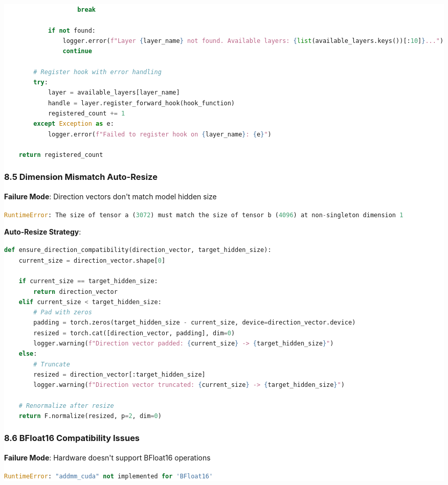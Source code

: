 ```python
                    break
            
            if not found:
                logger.error(f"Layer {layer_name} not found. Available layers: {list(available_layers.keys())[:10]}...")
                continue
        
        # Register hook with error handling
        try:
            layer = available_layers[layer_name]
            handle = layer.register_forward_hook(hook_function)
            registered_count += 1
        except Exception as e:
            logger.error(f"Failed to register hook on {layer_name}: {e}")
    
    return registered_count
```

### 8.5 Dimension Mismatch Auto-Resize

**Failure Mode**: Direction vectors don't match model hidden size
```python
RuntimeError: The size of tensor a (3072) must match the size of tensor b (4096) at non-singleton dimension 1
```

**Auto-Resize Strategy**:
```python
def ensure_direction_compatibility(direction_vector, target_hidden_size):
    current_size = direction_vector.shape[0]
    
    if current_size == target_hidden_size:
        return direction_vector
    elif current_size < target_hidden_size:
        # Pad with zeros
        padding = torch.zeros(target_hidden_size - current_size, device=direction_vector.device)
        resized = torch.cat([direction_vector, padding], dim=0)
        logger.warning(f"Direction vector padded: {current_size} -> {target_hidden_size}")
    else:
        # Truncate
        resized = direction_vector[:target_hidden_size]
        logger.warning(f"Direction vector truncated: {current_size} -> {target_hidden_size}")
    
    # Renormalize after resize
    return F.normalize(resized, p=2, dim=0)
```

### 8.6 BFloat16 Compatibility Issues

**Failure Mode**: Hardware doesn't support BFloat16 operations
```python
RuntimeError: "addmm_cuda" not implemented for 'BFloat16'
```
